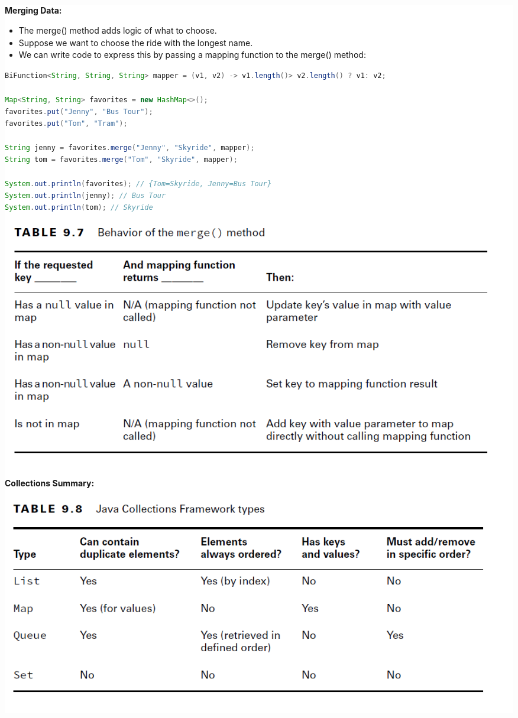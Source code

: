 __Merging Data:__

- The merge() method adds logic of what to choose. 
- Suppose we want to choose the ride with the longest name. 
- We can write code to express this by passing a mapping function to the merge() method:

````java
BiFunction<String, String, String> mapper = (v1, v2) -> v1.length()> v2.length() ? v1: v2;

Map<String, String> favorites = new HashMap<>();
favorites.put("Jenny", "Bus Tour");
favorites.put("Tom", "Tram");

String jenny = favorites.merge("Jenny", "Skyride", mapper);
String tom = favorites.merge("Tom", "Skyride", mapper);

System.out.println(favorites); // {Tom=Skyride, Jenny=Bus Tour}
System.out.println(jenny); // Bus Tour
System.out.println(tom); // Skyride
````

![map_merge_method.png](images/map_merge_method.png)


__Collections Summary:__

![collections_comparisions.png](images/collections_comparisions.png)